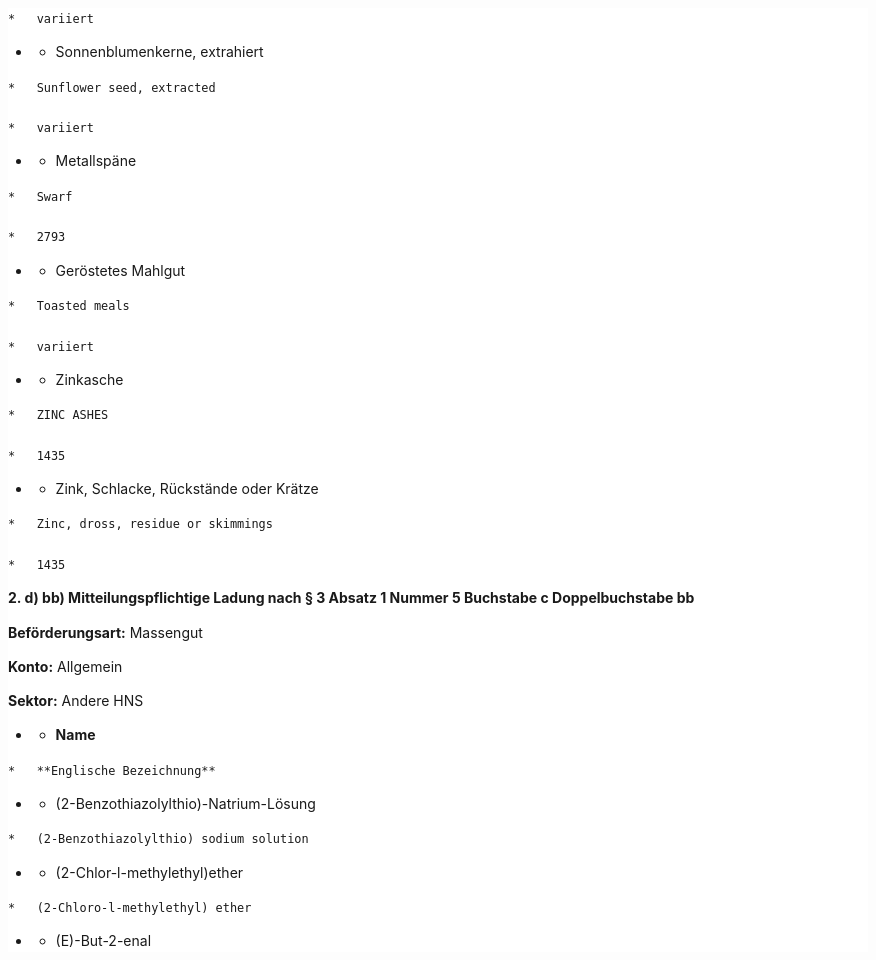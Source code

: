    *   variiert


*    *   Sonnenblumenkerne, extrahiert

    *   Sunflower seed, extracted

    *   variiert


*    *   Metallspäne

    *   Swarf

    *   2793


*    *   Geröstetes Mahlgut

    *   Toasted meals

    *   variiert


*    *   Zinkasche

    *   ZINC ASHES

    *   1435


*    *   Zink, Schlacke, Rückstände oder Krätze

    *   Zinc, dross, residue or skimmings

    *   1435




**2. d) bb) Mitteilungspflichtige Ladung nach § 3 Absatz 1 Nummer 5 Buchstabe c Doppelbuchstabe bb**

**Beförderungsart:** Massengut


**Konto:** Allgemein


**Sektor:** Andere HNS




*    *   **Name**

    *   **Englische Bezeichnung**


*    *   (2-Benzothiazolylthio)-Natrium-Lösung

    *   (2-Benzothiazolylthio) sodium solution


*    *   (2-Chlor-l-methylethyl)ether

    *   (2-Chloro-l-methylethyl) ether


*    *   (E)-But-2-enal
